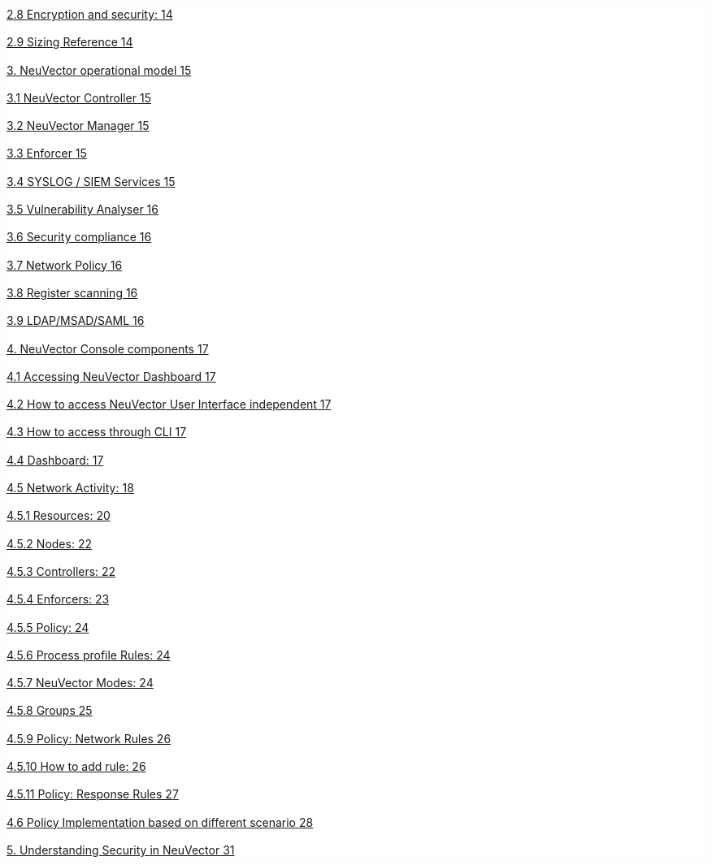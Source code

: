 [2.8 Encryption and security: 14](#encryption-and-security)

[2.9 Sizing Reference 14](#sizing-reference)

[3. NeuVector operational model 15](#neuvector-operational-model)

[3.1 NeuVector Controller 15](#neuvector-controller)

[3.2 NeuVector Manager 15](#neuvector-manager)

[3.3 Enforcer 15](#enforcer-1)

[3.4 SYSLOG / SIEM Services 15](#syslog-siem-services)

[3.5 Vulnerability Analyser 16](#vulnerability-analyser)

[3.6 Security compliance 16](#security-compliance)

[3.7 Network Policy 16](#network-policy)

[3.8 Register scanning 16](#register-scanning)

[3.9 LDAP/MSAD/SAML 16](#ldapmsadsaml)

[4. NeuVector Console components 17](#neuvector-console-components)

[4.1 Accessing NeuVector Dashboard 17](#accessing-neuvector-dashboard)

[4.2 How to access NeuVector User Interface independent
17](#how-to-access-neuvector-user-interface-independent)

[4.3 How to access through CLI 17](#how-to-access-through-cli)

[4.4 Dashboard: 17](#dashboard)

[4.5 Network Activity: 18](#network-activity)

[4.5.1 Resources: 20](#resources)

[4.5.2 Nodes: 22](#nodes)

[4.5.3 Controllers: 22](#controllers)

[4.5.4 Enforcers: 23](#enforcers)

[4.5.5 Policy: 24](#policy)

[4.5.6 Process profile Rules: 24](#process-profile-rules)

[4.5.7 NeuVector Modes: 24](#neuvector-modes)

[4.5.8 Groups 25](#groups)

[4.5.9 Policy: Network Rules 26](#policy-network-rules)

[4.5.10 How to add rule: 26](#how-to-add-rule)

[4.5.11 Policy: Response Rules 27](#policy-response-rules)

[4.6 Policy Implementation based on different scenario
28](#policy-implementation-based-on-different-scenario)

[5. Understanding Security in NeuVector
31](#understanding-security-in-neuvector)
